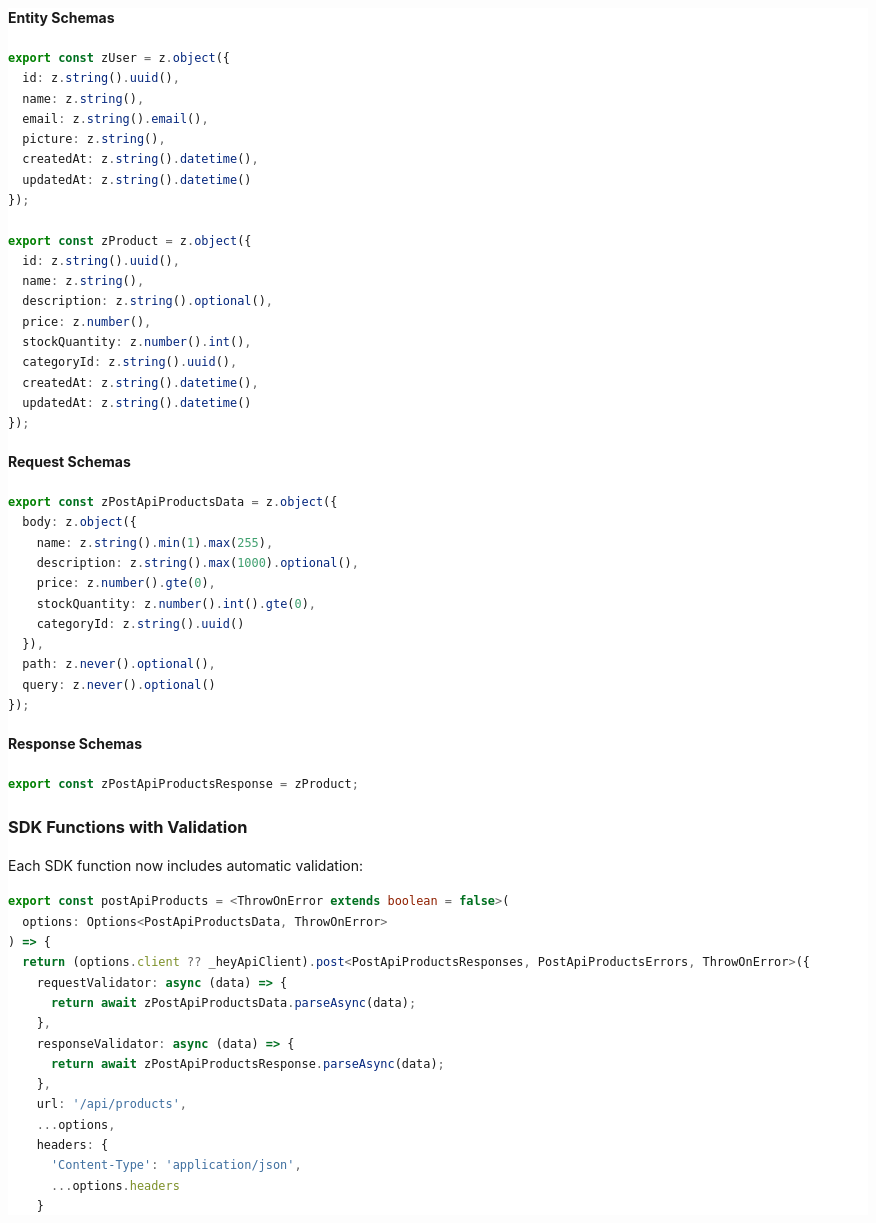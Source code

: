 #### Entity Schemas
```typescript
export const zUser = z.object({
  id: z.string().uuid(),
  name: z.string(),
  email: z.string().email(),
  picture: z.string(),
  createdAt: z.string().datetime(),
  updatedAt: z.string().datetime()
});

export const zProduct = z.object({
  id: z.string().uuid(),
  name: z.string(),
  description: z.string().optional(),
  price: z.number(),
  stockQuantity: z.number().int(),
  categoryId: z.string().uuid(),
  createdAt: z.string().datetime(),
  updatedAt: z.string().datetime()
});
```

#### Request Schemas
```typescript
export const zPostApiProductsData = z.object({
  body: z.object({
    name: z.string().min(1).max(255),
    description: z.string().max(1000).optional(),
    price: z.number().gte(0),
    stockQuantity: z.number().int().gte(0),
    categoryId: z.string().uuid()
  }),
  path: z.never().optional(),
  query: z.never().optional()
});
```

#### Response Schemas
```typescript
export const zPostApiProductsResponse = zProduct;
```

### SDK Functions with Validation

Each SDK function now includes automatic validation:

```typescript
export const postApiProducts = <ThrowOnError extends boolean = false>(
  options: Options<PostApiProductsData, ThrowOnError>
) => {
  return (options.client ?? _heyApiClient).post<PostApiProductsResponses, PostApiProductsErrors, ThrowOnError>({
    requestValidator: async (data) => {
      return await zPostApiProductsData.parseAsync(data);
    },
    responseValidator: async (data) => {
      return await zPostApiProductsResponse.parseAsync(data);
    },
    url: '/api/products',
    ...options,
    headers: {
      'Content-Type': 'application/json',
      ...options.headers
    }
```